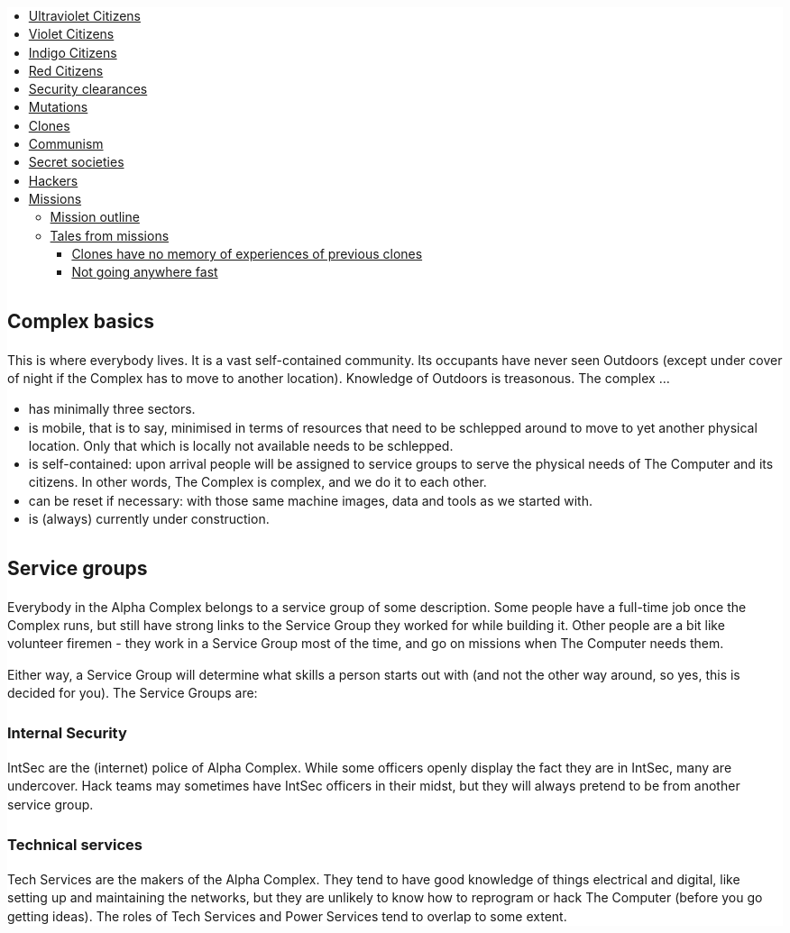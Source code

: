   - [Ultraviolet Citizens](#ultraviolet-citizens)
  - [Violet Citizens](#violet-citizens)
  - [Indigo Citizens](#indigo-citizens)
  - [Red Citizens](#red-citizens)
- [Security clearances](#security-clearances)
- [Mutations](#mutations)
- [Clones](#clones)
- [Communism](#communism)
- [Secret societies](#secret-societies)
- [Hackers](#hackers)
- [Missions](#missions)
  - [Mission outline](#mission-outline)
  - [Tales from missions](#tales-from-missions)
    - [Clones have no memory of experiences of previous clones](#clones-have-no-memory-of-experiences-of-previous-clones)
    - [Not going anywhere fast](#not-going-anywhere-fast)

## Complex basics
This is where everybody lives. It is a vast self-contained community. Its occupants have never seen Outdoors (except under cover of night if the Complex has to move to another location). Knowledge of Outdoors is treasonous. The complex …

* has minimally three sectors. 
* is mobile, that is to say, minimised in terms of resources that need to be schlepped around to move to yet another physical location. Only that which is locally not available needs to be schlepped. 
* is self-contained: upon arrival people will be assigned to service groups to serve the physical needs of The Computer and its citizens. In other words, The Complex is complex, and we do it to each other.
* can be reset if necessary: with those same machine images, data and tools as we started with.
* is (always) currently under construction.

## Service groups

Everybody in the Alpha Complex belongs to a service group of some description. Some people have a full-time job once the Complex runs, but still have strong links to the Service Group they worked for while building it. Other people are a bit like volunteer firemen - they work in a Service Group most of the time, and go on missions when The Computer needs them.

Either way, a Service Group will determine what skills a person starts out with (and not the other way around, so yes, this is decided for you). The Service Groups are:

### Internal Security 	
IntSec are the (internet) police of Alpha Complex. While some officers openly display the fact they are in IntSec, many are undercover. Hack teams may sometimes have IntSec officers in their midst, but they will always pretend to be from another service group.

### Technical services	
Tech Services are the makers of the Alpha Complex. They tend to have good knowledge of things electrical and digital, like setting up and maintaining the networks, but they are unlikely to know how to reprogram or hack The Computer (before you go getting ideas). The roles of Tech Services and Power Services tend to overlap to some extent.
